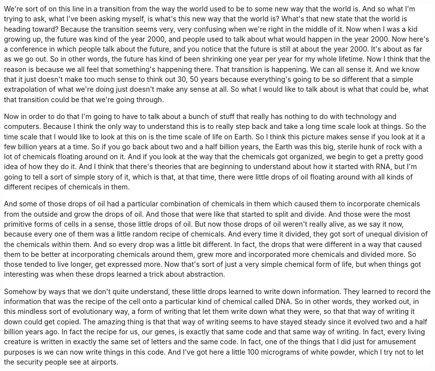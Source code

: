 We're sort of on this line in a transition from the way the world used to be to some new
way that the world is. And so what I'm trying to ask, what I've been asking myself, is
what's this new way that the world is? What's that new state that the world is heading
toward? Because the transition seems very, very confusing when we're right in the middle
of it. Now when I was a kid growing up, the future was kind of the year 2000, and people
used to talk about what would happen in the year 2000. Now here's a conference in which
people talk about the future, and you notice that the future is still at about the year
2000. It's about as far as we go out. So in other words, the future has kind of been
shrinking one year per year for my whole lifetime. Now I think that the reason is because
we all feel that something's happening there. That transition is happening. We can all
sense it. And we know that it just doesn't make too much sense to think out 30, 50 years
because everything's going to be so different that a simple extrapolation of what we're
doing just doesn't make any sense at all. So what I would like to talk about is what that
could be, what that transition could be that we're going through.

Now in order to do that I'm going to have to talk about a bunch of stuff that really has
nothing to do with technology and computers. Because I think the only way to understand
this is to really step back and take a long time scale look at things. So the time scale
that I would like to look at this on is the time scale of life on Earth. So I think this
picture makes sense if you look at it a few billion years at a time. So if you go back
about two and a half billion years, the Earth was this big, sterile hunk of rock with a
lot of chemicals floating around on it. And if you look at the way that the chemicals got
organized, we begin to get a pretty good idea of how they do it. And I think that there's
theories that are beginning to understand about how it started with RNA, but I'm going to
tell a sort of simple story of it, which is that, at that time, there were little drops of
oil floating around with all kinds of different recipes of chemicals in
them.

And some of those drops of oil had a particular combination of chemicals in them which
caused them to incorporate chemicals from the outside and grow the drops of oil. And those
that were like that started to split and divide. And those were the most primitive forms
of cells in a sense, those little drops of oil. But now those drops of oil weren't really
alive, as we say it now, because every one of them was a little random recipe of
chemicals. And every time it divided, they got sort of unequal division of the chemicals
within them. And so every drop was a little bit different. In fact, the drops that were
different in a way that caused them to be better at incorporating chemicals around them,
grew more and incorporated more chemicals and divided more. So those tended to live
longer, get expressed more. Now that's sort of just a very simple chemical form of life,
but when things got interesting was when these drops learned a trick about
abstraction.

Somehow by ways that we don't quite understand, these little drops learned to write down
information. They learned to record the information that was the recipe of the cell onto a
particular kind of chemical called DNA. So in other words, they worked out, in this
mindless sort of evolutionary way, a form of writing that let them write down what they
were, so that that way of writing it down could get copied. The amazing thing is that that
way of writing seems to have stayed steady since it evolved two and a half billion years
ago. In fact the recipe for us, our genes, is exactly that same code and that same way of
writing. In fact, every living creature is written in exactly the same set of letters and
the same code. In fact, one of the things that I did just for amusement purposes is we can
now write things in this code. And I've got here a little 100 micrograms of white powder,
which I try not to let the security people see at airports.
